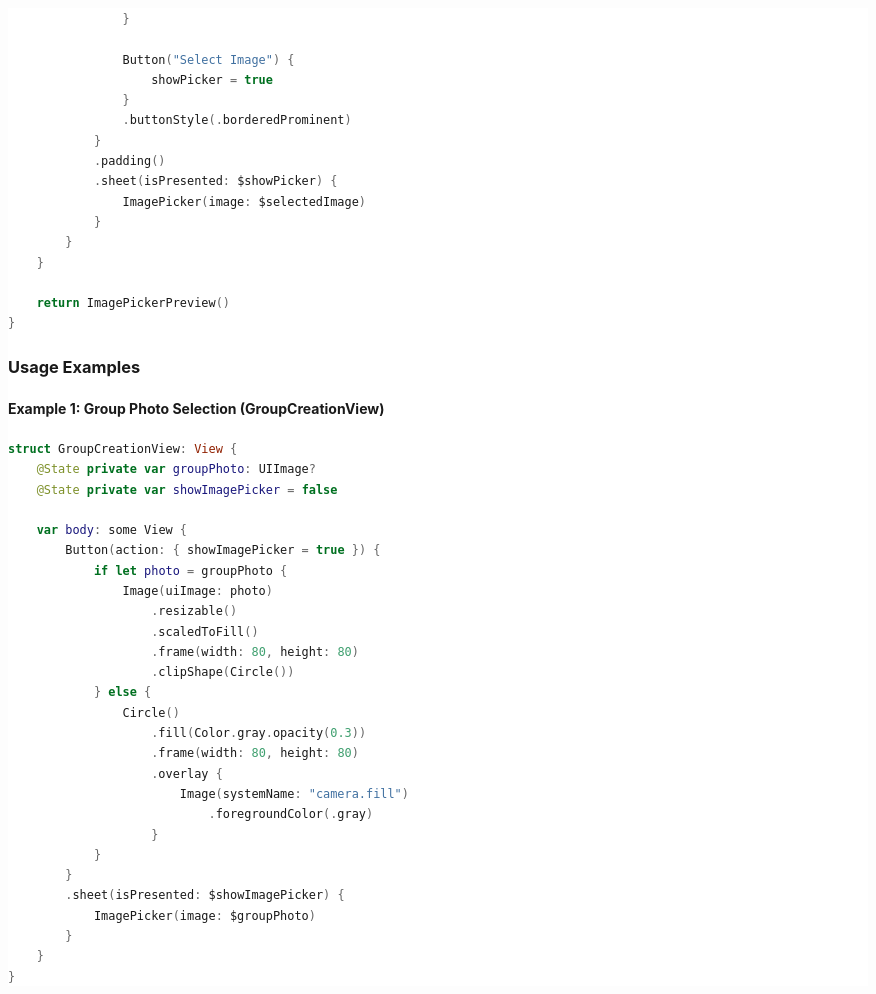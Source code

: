 ```swift
                }

                Button("Select Image") {
                    showPicker = true
                }
                .buttonStyle(.borderedProminent)
            }
            .padding()
            .sheet(isPresented: $showPicker) {
                ImagePicker(image: $selectedImage)
            }
        }
    }

    return ImagePickerPreview()
}
```

### Usage Examples

#### Example 1: Group Photo Selection (GroupCreationView)

```swift
struct GroupCreationView: View {
    @State private var groupPhoto: UIImage?
    @State private var showImagePicker = false

    var body: some View {
        Button(action: { showImagePicker = true }) {
            if let photo = groupPhoto {
                Image(uiImage: photo)
                    .resizable()
                    .scaledToFill()
                    .frame(width: 80, height: 80)
                    .clipShape(Circle())
            } else {
                Circle()
                    .fill(Color.gray.opacity(0.3))
                    .frame(width: 80, height: 80)
                    .overlay {
                        Image(systemName: "camera.fill")
                            .foregroundColor(.gray)
                    }
            }
        }
        .sheet(isPresented: $showImagePicker) {
            ImagePicker(image: $groupPhoto)
        }
    }
}
```
